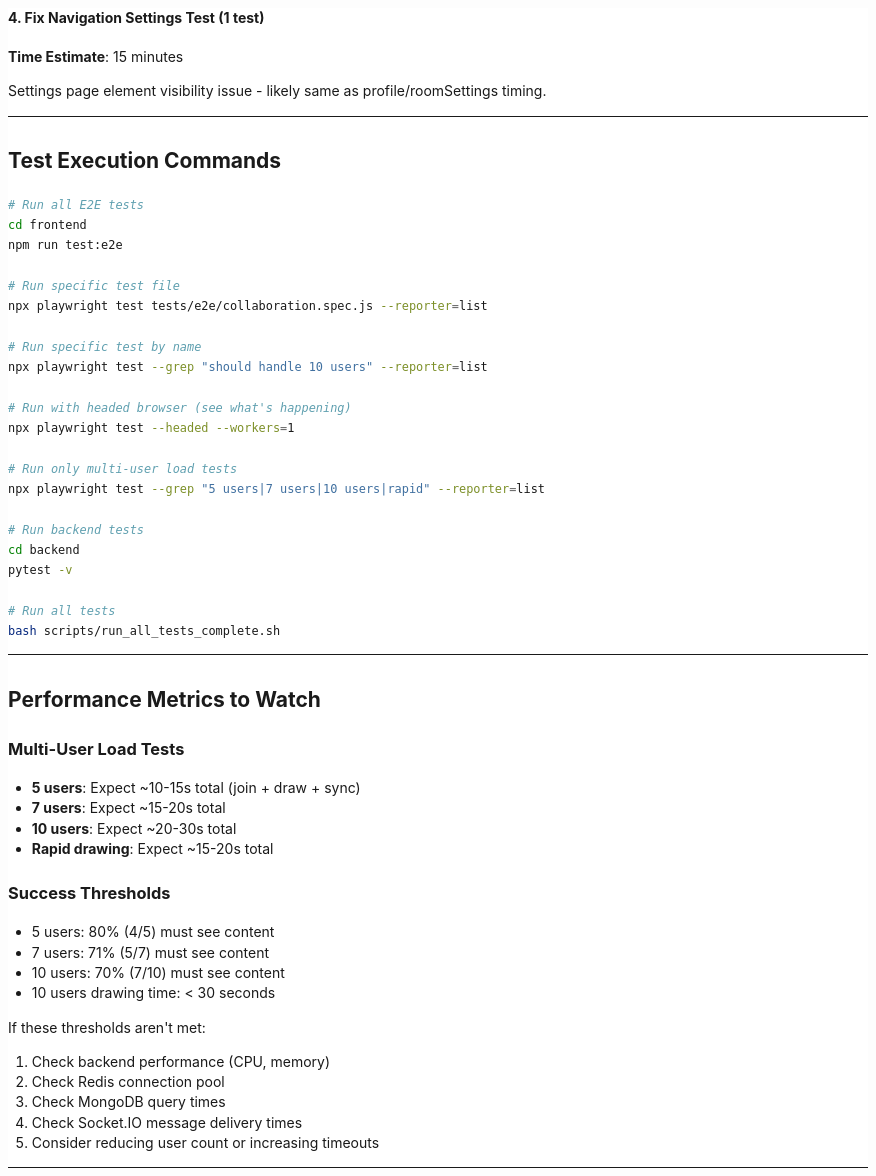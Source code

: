 #### 4. Fix Navigation Settings Test (1 test)
**Time Estimate**: 15 minutes

Settings page element visibility issue - likely same as profile/roomSettings timing.

---

## Test Execution Commands

```bash
# Run all E2E tests
cd frontend
npm run test:e2e

# Run specific test file
npx playwright test tests/e2e/collaboration.spec.js --reporter=list

# Run specific test by name
npx playwright test --grep "should handle 10 users" --reporter=list

# Run with headed browser (see what's happening)
npx playwright test --headed --workers=1

# Run only multi-user load tests
npx playwright test --grep "5 users|7 users|10 users|rapid" --reporter=list

# Run backend tests
cd backend
pytest -v

# Run all tests
bash scripts/run_all_tests_complete.sh
```

---

## Performance Metrics to Watch

### Multi-User Load Tests
- **5 users**: Expect ~10-15s total (join + draw + sync)
- **7 users**: Expect ~15-20s total
- **10 users**: Expect ~20-30s total
- **Rapid drawing**: Expect ~15-20s total

### Success Thresholds
- 5 users: 80% (4/5) must see content
- 7 users: 71% (5/7) must see content
- 10 users: 70% (7/10) must see content
- 10 users drawing time: < 30 seconds

If these thresholds aren't met:
1. Check backend performance (CPU, memory)
2. Check Redis connection pool
3. Check MongoDB query times
4. Check Socket.IO message delivery times
5. Consider reducing user count or increasing timeouts

---